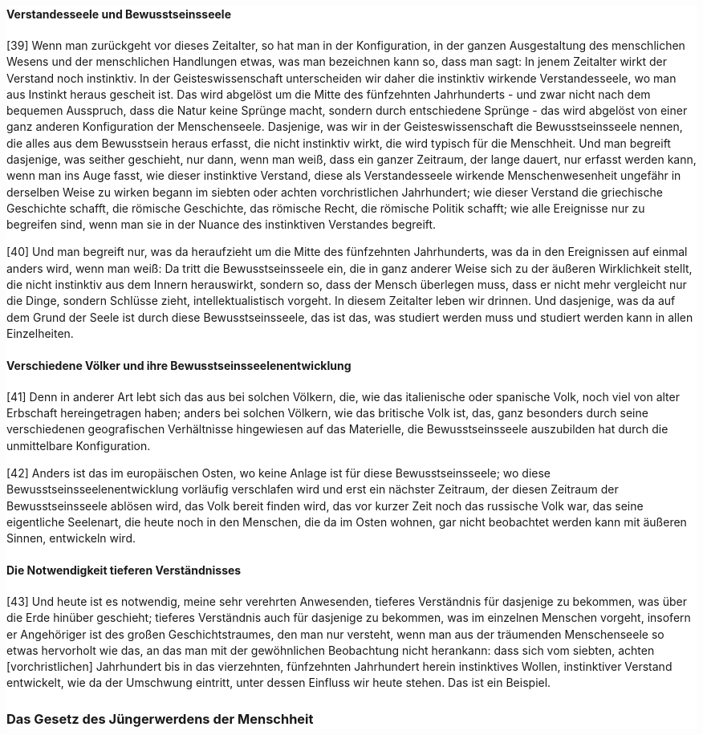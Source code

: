 #### Verstandesseele und Bewusstseinsseele

[39] Wenn man zurückgeht vor dieses Zeitalter, so hat man in der Konfiguration, in der ganzen Ausgestaltung des menschlichen Wesens und der menschlichen Handlungen etwas, was man bezeichnen kann so, dass man sagt: In jenem Zeitalter wirkt der Verstand noch instinktiv. In der Geisteswissenschaft unterscheiden wir daher die instinktiv wirkende Verstandesseele, wo man aus Instinkt heraus gescheit ist. Das wird abgelöst um die Mitte des fünfzehnten Jahrhunderts - und zwar nicht nach dem bequemen Ausspruch, dass die Natur keine Sprünge macht, sondern durch entschiedene Sprünge - das wird abgelöst von einer ganz anderen Konfiguration der Menschenseele. Dasjenige, was wir in der Geisteswissenschaft die Bewusstseinsseele nennen, die alles aus dem Bewusstsein heraus erfasst, die nicht instinktiv wirkt, die wird typisch für die Menschheit. Und man begreift dasjenige, was seither geschieht, nur dann, wenn man weiß, dass ein ganzer Zeitraum, der lange dauert, nur erfasst werden kann, wenn man ins Auge fasst, wie dieser instinktive Verstand, diese als Verstandesseele wirkende Menschenwesenheit ungefähr in derselben Weise zu wirken begann im siebten oder achten vorchristlichen Jahrhundert; wie dieser Verstand die griechische Geschichte schafft, die römische Geschichte, das römische Recht, die römische Politik schafft; wie alle Ereignisse nur zu begreifen sind, wenn man sie in der Nuance des instinktiven Verstandes begreift.

[40] Und man begreift nur, was da heraufzieht um die Mitte des fünfzehnten Jahrhunderts, was da in den Ereignissen auf einmal anders wird, wenn man weiß: Da tritt die Bewusstseinsseele ein, die in ganz anderer Weise sich zu der äußeren Wirklichkeit stellt, die nicht instinktiv aus dem Innern herauswirkt, sondern so, dass der Mensch überlegen muss, dass er nicht mehr vergleicht nur die Dinge, sondern Schlüsse zieht, intellektualistisch vorgeht. In diesem Zeitalter leben wir drinnen. Und dasjenige, was da auf dem Grund der Seele ist durch diese Bewusstseinsseele, das ist das, was studiert werden muss und studiert werden kann in allen Einzelheiten.

#### Verschiedene Völker und ihre Bewusstseinsseelenentwicklung

[41] Denn in anderer Art lebt sich das aus bei solchen Völkern, die, wie das italienische oder spanische Volk, noch viel von alter Erbschaft hereingetragen haben; anders bei solchen Völkern, wie das britische Volk ist, das, ganz besonders durch seine verschiedenen geografischen Verhältnisse hingewiesen auf das Materielle, die Bewusstseinsseele auszubilden hat durch die unmittelbare Konfiguration.

[42] Anders ist das im europäischen Osten, wo keine Anlage ist für diese Bewusstseinsseele; wo diese Bewusstseinsseelenentwicklung vorläufig verschlafen wird und erst ein nächster Zeitraum, der diesen Zeitraum der Bewusstseinsseele ablösen wird, das Volk bereit finden wird, das vor kurzer Zeit noch das russische Volk war, das seine eigentliche Seelenart, die heute noch in den Menschen, die da im Osten wohnen, gar nicht beobachtet werden kann mit äußeren Sinnen, entwickeln wird.

#### Die Notwendigkeit tieferen Verständnisses

[43] Und heute ist es notwendig, meine sehr verehrten Anwesenden, tieferes Verständnis für dasjenige zu bekommen, was über die Erde hinüber geschieht; tieferes Verständnis auch für dasjenige zu bekommen, was im einzelnen Menschen vorgeht, insofern er Angehöriger ist des großen Geschichtstraumes, den man nur versteht, wenn man aus der träumenden Menschenseele so etwas hervorholt wie das, an das man mit der gewöhnlichen Beobachtung nicht herankann: dass sich vom siebten, achten [vorchristlichen] Jahrhundert bis in das vierzehnten, fünfzehnten Jahrhundert herein instinktives Wollen, instinktiver Verstand entwickelt, wie da der Umschwung eintritt, unter dessen Einfluss wir heute stehen. Das ist ein Beispiel.

### Das Gesetz des Jüngerwerdens der Menschheit
